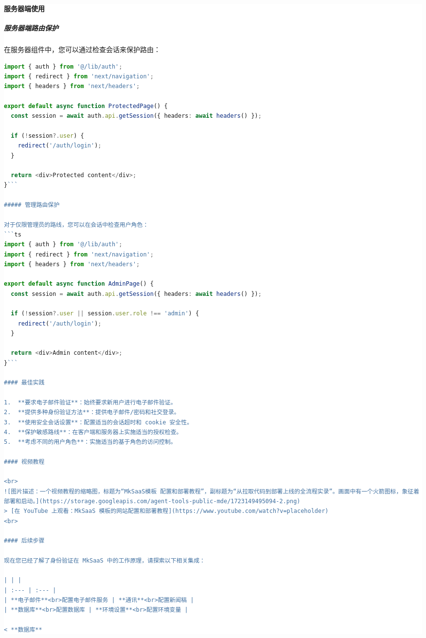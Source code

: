 #### 服务器端使用

##### 服务器端路由保护

在服务器组件中，您可以通过检查会话来保护路由：
```ts
import { auth } from '@/lib/auth';
import { redirect } from 'next/navigation';
import { headers } from 'next/headers';

export default async function ProtectedPage() {
  const session = await auth.api.getSession({ headers: await headers() });

  if (!session?.user) {
    redirect('/auth/login');
  }

  return <div>Protected content</div>;
}```

##### 管理路由保护

对于仅限管理员的路线，您可以在会话中检查用户角色：
```ts
import { auth } from '@/lib/auth';
import { redirect } from 'next/navigation';
import { headers } from 'next/headers';

export default async function AdminPage() {
  const session = await auth.api.getSession({ headers: await headers() });

  if (!session?.user || session.user.role !== 'admin') {
    redirect('/auth/login');
  }

  return <div>Admin content</div>;
}```

#### 最佳实践

1.  **要求电子邮件验证**：始终要求新用户进行电子邮件验证。
2.  **提供多种身份验证方法**：提供电子邮件/密码和社交登录。
3.  **使用安全会话设置**：配置适当的会话超时和 cookie 安全性。
4.  **保护敏感路线**：在客户端和服务器上实施适当的授权检查。
5.  **考虑不同的用户角色**：实施适当的基于角色的访问控制。

#### 视频教程

<br>
![图片描述：一个视频教程的缩略图，标题为“MkSaaS模板 配置和部署教程”，副标题为“从拉取代码到部署上线的全流程实录”。画面中有一个火箭图标，象征着部署和启动。](https://storage.googleapis.com/agent-tools-public-mde/1723149495094-2.png)
> [在 YouTube 上观看：MkSaaS 模板的网站配置和部署教程](https://www.youtube.com/watch?v=placeholder)
<br>

#### 后续步骤

现在您已经了解了身份验证在 MkSaaS 中的工作原理，请探索以下相关集成：

| | |
| :--- | :--- |
| **电子邮件**<br>配置电子邮件服务 | **通讯**<br>配置新闻稿 |
| **数据库**<br>配置数据库 | **环境设置**<br>配置环境变量 |

< **数据库**
```